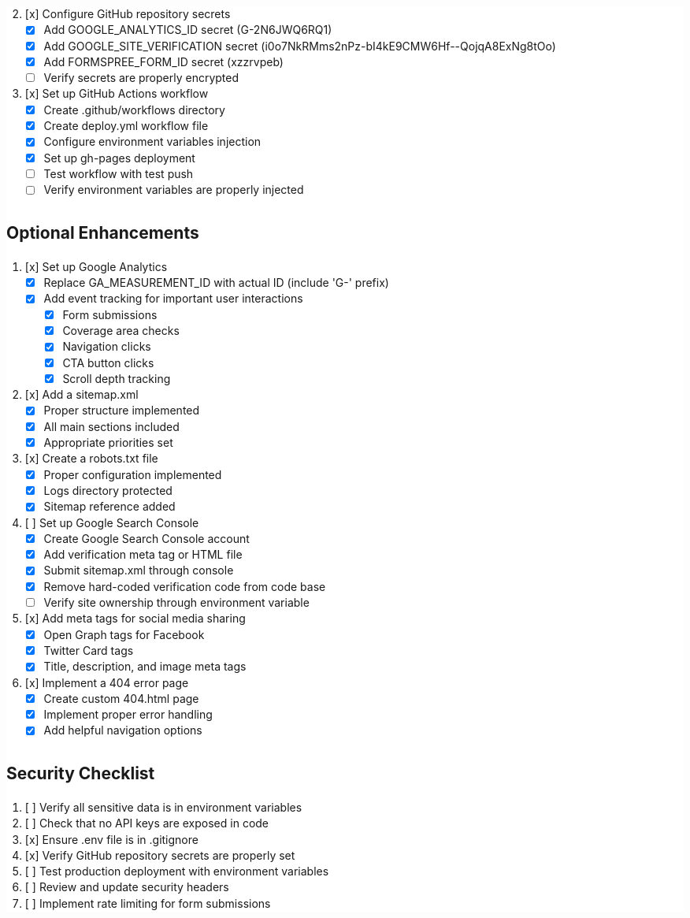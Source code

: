 2. [x] Configure GitHub repository secrets
   - [x] Add GOOGLE_ANALYTICS_ID secret (G-2N6JWQ6RQ1)
   - [x] Add GOOGLE_SITE_VERIFICATION secret (i0o7NkRMms2nPz-bI4kE9CMW6Hf--QojqA8ExNg8tOo)
   - [x] Add FORMSPREE_FORM_ID secret (xzzrvpeb)
   - [ ] Verify secrets are properly encrypted

3. [x] Set up GitHub Actions workflow
   - [x] Create .github/workflows directory
   - [x] Create deploy.yml workflow file
   - [x] Configure environment variables injection
   - [x] Set up gh-pages deployment
   - [ ] Test workflow with test push
   - [ ] Verify environment variables are properly injected

## Optional Enhancements
1. [x] Set up Google Analytics
   - [x] Replace GA_MEASUREMENT_ID with actual ID (include 'G-' prefix)
   - [x] Add event tracking for important user interactions
      - [x] Form submissions
      - [x] Coverage area checks
      - [x] Navigation clicks
      - [x] CTA button clicks
      - [x] Scroll depth tracking

2. [x] Add a sitemap.xml
   - [x] Proper structure implemented
   - [x] All main sections included
   - [x] Appropriate priorities set

3. [x] Create a robots.txt file
   - [x] Proper configuration implemented
   - [x] Logs directory protected
   - [x] Sitemap reference added

4. [ ] Set up Google Search Console
   - [x] Create Google Search Console account
   - [x] Add verification meta tag or HTML file
   - [x] Submit sitemap.xml through console
   - [x] Remove hard-coded verification code from code base
   - [ ] Verify site ownership through environment variable

5. [x] Add meta tags for social media sharing
   - [x] Open Graph tags for Facebook
   - [x] Twitter Card tags
   - [x] Title, description, and image meta tags

6. [x] Implement a 404 error page
   - [x] Create custom 404.html page
   - [x] Implement proper error handling
   - [x] Add helpful navigation options

## Security Checklist
1. [ ] Verify all sensitive data is in environment variables
2. [ ] Check that no API keys are exposed in code
3. [x] Ensure .env file is in .gitignore
4. [x] Verify GitHub repository secrets are properly set
5. [ ] Test production deployment with environment variables
6. [ ] Review and update security headers
7. [ ] Implement rate limiting for form submissions
